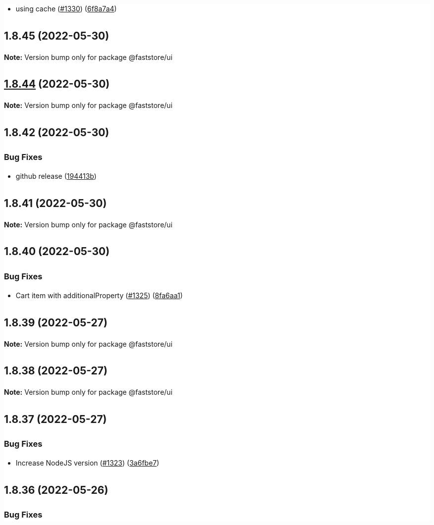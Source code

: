 - using cache ([#1330](https://github.com/vtex/faststore/issues/1330)) ([6f8a7a4](https://github.com/vtex/faststore/commit/6f8a7a4a593f7e82586d7e3d48f5254e011b8df6))

## 1.8.45 (2022-05-30)

**Note:** Version bump only for package @faststore/ui

## [1.8.44](https://github.com/vtex/faststore/compare/v1.8.43...v1.8.44) (2022-05-30)

**Note:** Version bump only for package @faststore/ui

## 1.8.42 (2022-05-30)

### Bug Fixes

- github release ([194413b](https://github.com/vtex/faststore/commit/194413ba0087c8283942108ab5fdd25964b8901b))

## 1.8.41 (2022-05-30)

**Note:** Version bump only for package @faststore/ui

## 1.8.40 (2022-05-30)

### Bug Fixes

- Cart item with additionalProperty ([#1325](https://github.com/vtex/faststore/issues/1325)) ([8fa6aa1](https://github.com/vtex/faststore/commit/8fa6aa1a88d3e3702a017e581cbcff4281c47f4f))

## 1.8.39 (2022-05-27)

**Note:** Version bump only for package @faststore/ui

## 1.8.38 (2022-05-27)

**Note:** Version bump only for package @faststore/ui

## 1.8.37 (2022-05-27)

### Bug Fixes

- Increase NodeJS version ([#1323](https://github.com/vtex/faststore/issues/1323)) ([3a6fbe7](https://github.com/vtex/faststore/commit/3a6fbe7c230b7056582c783464bfb45cc5717bed))

## 1.8.36 (2022-05-26)

### Bug Fixes
